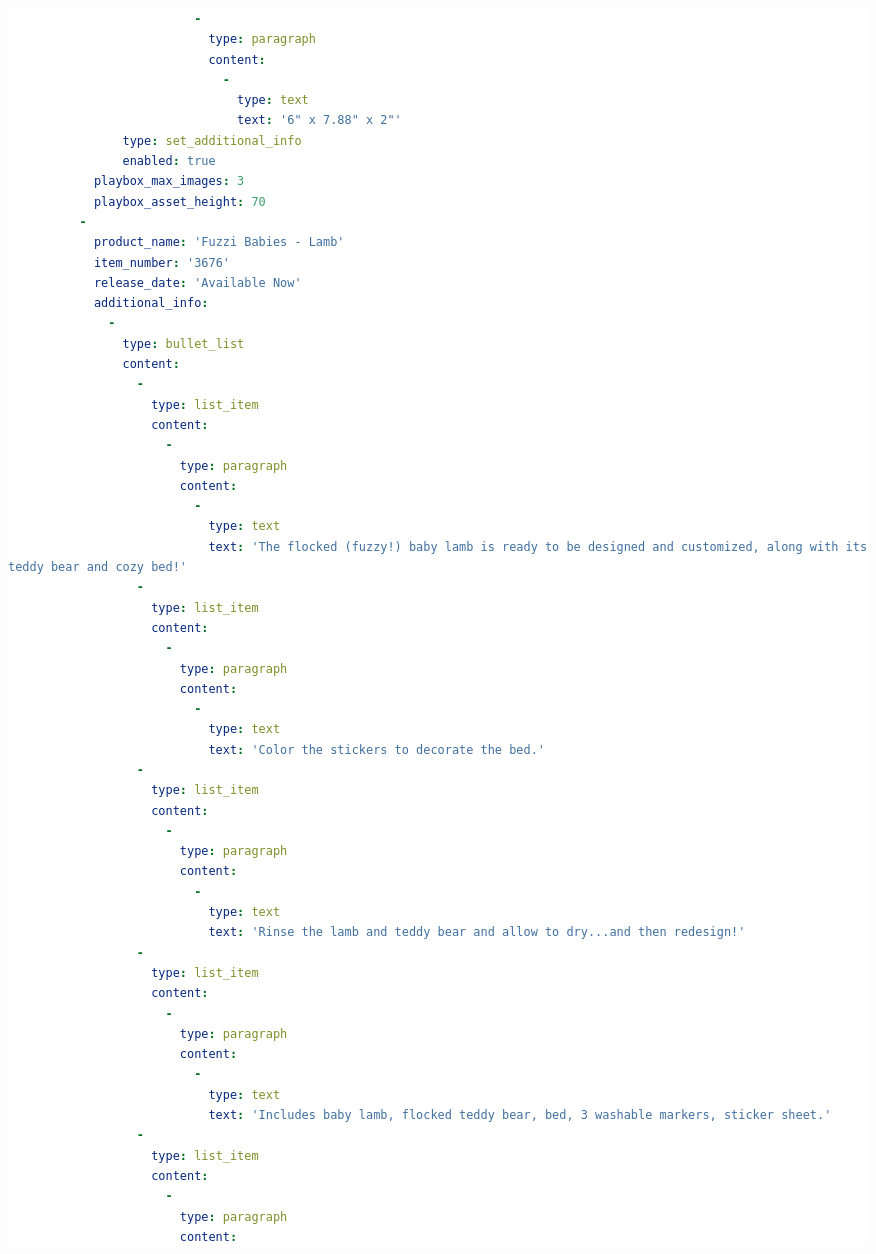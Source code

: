 ```yaml
                          -
                            type: paragraph
                            content:
                              -
                                type: text
                                text: '6" x 7.88" x 2"'
                type: set_additional_info
                enabled: true
            playbox_max_images: 3
            playbox_asset_height: 70
          -
            product_name: 'Fuzzi Babies - Lamb'
            item_number: '3676'
            release_date: 'Available Now'
            additional_info:
              -
                type: bullet_list
                content:
                  -
                    type: list_item
                    content:
                      -
                        type: paragraph
                        content:
                          -
                            type: text
                            text: 'The flocked (fuzzy!) baby lamb is ready to be designed and customized, along with its teddy bear and cozy bed!'
                  -
                    type: list_item
                    content:
                      -
                        type: paragraph
                        content:
                          -
                            type: text
                            text: 'Color the stickers to decorate the bed.'
                  -
                    type: list_item
                    content:
                      -
                        type: paragraph
                        content:
                          -
                            type: text
                            text: 'Rinse the lamb and teddy bear and allow to dry...and then redesign!'
                  -
                    type: list_item
                    content:
                      -
                        type: paragraph
                        content:
                          -
                            type: text
                            text: 'Includes baby lamb, flocked teddy bear, bed, 3 washable markers, sticker sheet.'
                  -
                    type: list_item
                    content:
                      -
                        type: paragraph
                        content:
```